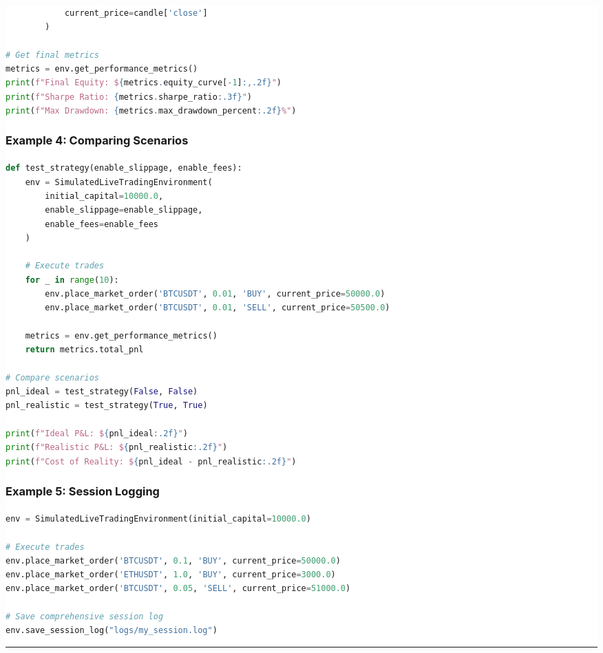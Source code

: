 ```python
            current_price=candle['close']
        )

# Get final metrics
metrics = env.get_performance_metrics()
print(f"Final Equity: ${metrics.equity_curve[-1]:,.2f}")
print(f"Sharpe Ratio: {metrics.sharpe_ratio:.3f}")
print(f"Max Drawdown: {metrics.max_drawdown_percent:.2f}%")
```

### Example 4: Comparing Scenarios

```python
def test_strategy(enable_slippage, enable_fees):
    env = SimulatedLiveTradingEnvironment(
        initial_capital=10000.0,
        enable_slippage=enable_slippage,
        enable_fees=enable_fees
    )
    
    # Execute trades
    for _ in range(10):
        env.place_market_order('BTCUSDT', 0.01, 'BUY', current_price=50000.0)
        env.place_market_order('BTCUSDT', 0.01, 'SELL', current_price=50500.0)
    
    metrics = env.get_performance_metrics()
    return metrics.total_pnl

# Compare scenarios
pnl_ideal = test_strategy(False, False)
pnl_realistic = test_strategy(True, True)

print(f"Ideal P&L: ${pnl_ideal:.2f}")
print(f"Realistic P&L: ${pnl_realistic:.2f}")
print(f"Cost of Reality: ${pnl_ideal - pnl_realistic:.2f}")
```

### Example 5: Session Logging

```python
env = SimulatedLiveTradingEnvironment(initial_capital=10000.0)

# Execute trades
env.place_market_order('BTCUSDT', 0.1, 'BUY', current_price=50000.0)
env.place_market_order('ETHUSDT', 1.0, 'BUY', current_price=3000.0)
env.place_market_order('BTCUSDT', 0.05, 'SELL', current_price=51000.0)

# Save comprehensive session log
env.save_session_log("logs/my_session.log")
```

---

